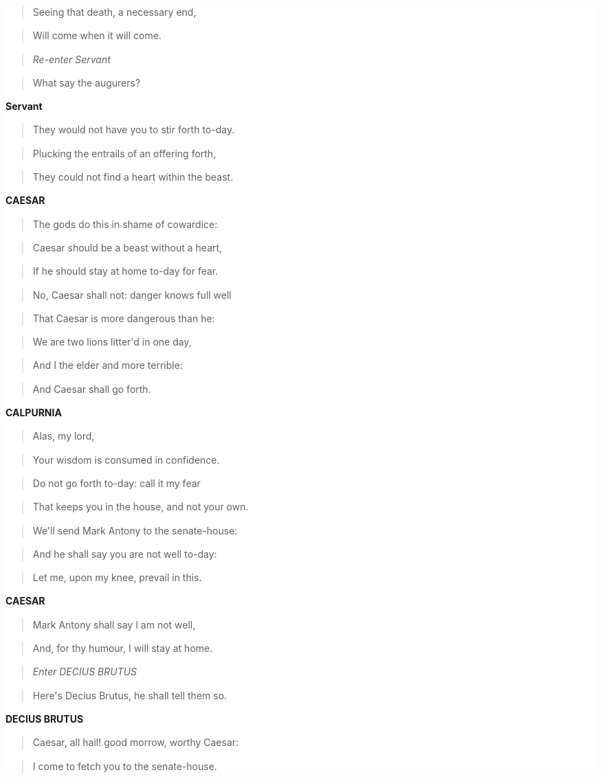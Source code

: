 > Seeing that death, a necessary end,  

> Will come when it will come.  

> *Re-enter Servant*

> What say the augurers?  

**Servant**

> They would not have you to stir forth to-day.  

> Plucking the entrails of an offering forth,  

> They could not find a heart within the beast.  

**CAESAR**

> The gods do this in shame of cowardice:  

> Caesar should be a beast without a heart,  

> If he should stay at home to-day for fear.  

> No, Caesar shall not: danger knows full well  

> That Caesar is more dangerous than he:  

> We are two lions litter'd in one day,  

> And I the elder and more terrible:  

> And Caesar shall go forth.  

**CALPURNIA**

> Alas, my lord,  

> Your wisdom is consumed in confidence.  

> Do not go forth to-day: call it my fear  

> That keeps you in the house, and not your own.  

> We'll send Mark Antony to the senate-house:  

> And he shall say you are not well to-day:  

> Let me, upon my knee, prevail in this.  

**CAESAR**

> Mark Antony shall say I am not well,  

> And, for thy humour, I will stay at home.  

> *Enter DECIUS BRUTUS*

> Here's Decius Brutus, he shall tell them so.  

**DECIUS BRUTUS**

> Caesar, all hail! good morrow, worthy Caesar:  

> I come to fetch you to the senate-house.  
